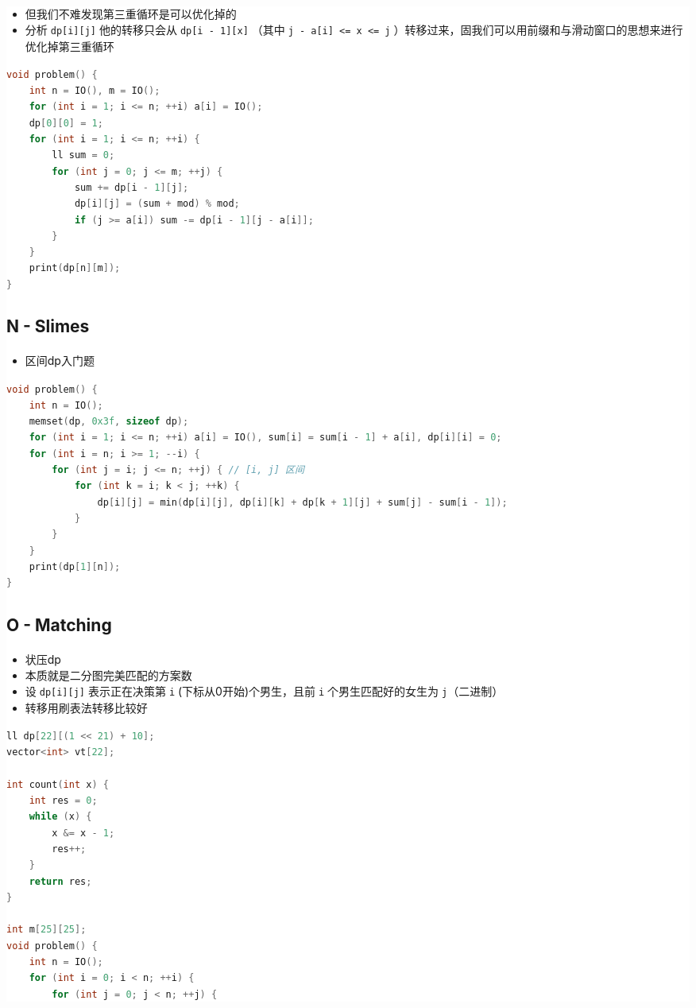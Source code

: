 - 但我们不难发现第三重循环是可以优化掉的
- 分析 `dp[i][j]` 他的转移只会从 `dp[i - 1][x]` （其中 `j - a[i] <= x <= j` ）转移过来，固我们可以用前缀和与滑动窗口的思想来进行优化掉第三重循环

```cpp
void problem() {
    int n = IO(), m = IO();
    for (int i = 1; i <= n; ++i) a[i] = IO();
    dp[0][0] = 1;
    for (int i = 1; i <= n; ++i) {
        ll sum = 0;
        for (int j = 0; j <= m; ++j) {
            sum += dp[i - 1][j];
            dp[i][j] = (sum + mod) % mod;
            if (j >= a[i]) sum -= dp[i - 1][j - a[i]];
        }
    }
    print(dp[n][m]);
}
```

## N - Slimes

- 区间dp入门题

```cpp
void problem() {
    int n = IO();
    memset(dp, 0x3f, sizeof dp);
    for (int i = 1; i <= n; ++i) a[i] = IO(), sum[i] = sum[i - 1] + a[i], dp[i][i] = 0;
    for (int i = n; i >= 1; --i) {
        for (int j = i; j <= n; ++j) { // [i, j] 区间
            for (int k = i; k < j; ++k) {
                dp[i][j] = min(dp[i][j], dp[i][k] + dp[k + 1][j] + sum[j] - sum[i - 1]);
            }
        }
    }
    print(dp[1][n]);
}
```

## O - Matching

- 状压dp
- 本质就是二分图完美匹配的方案数
- 设 `dp[i][j]` 表示正在决策第 `i` (下标从0开始)个男生，且前 `i` 个男生匹配好的女生为 `j`（二进制）
- 转移用刷表法转移比较好

```cpp
ll dp[22][(1 << 21) + 10];
vector<int> vt[22];
 
int count(int x) {
    int res = 0;
    while (x) {
        x &= x - 1;
        res++;
    }
    return res;
}
 
int m[25][25];
void problem() {
    int n = IO();
    for (int i = 0; i < n; ++i) {
        for (int j = 0; j < n; ++j) {
```